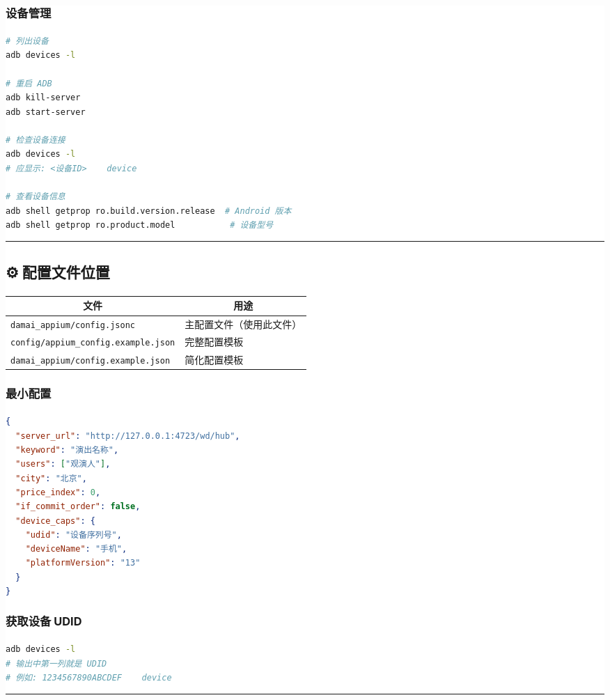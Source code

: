 ### 设备管理
```bash
# 列出设备
adb devices -l

# 重启 ADB
adb kill-server
adb start-server

# 检查设备连接
adb devices -l
# 应显示: <设备ID>    device

# 查看设备信息
adb shell getprop ro.build.version.release  # Android 版本
adb shell getprop ro.product.model           # 设备型号
```

---

## ⚙️ 配置文件位置

| 文件 | 用途 |
|------|------|
| `damai_appium/config.jsonc` | 主配置文件（使用此文件） |
| `config/appium_config.example.json` | 完整配置模板 |
| `damai_appium/config.example.json` | 简化配置模板 |

### 最小配置
```json
{
  "server_url": "http://127.0.0.1:4723/wd/hub",
  "keyword": "演出名称",
  "users": ["观演人"],
  "city": "北京",
  "price_index": 0,
  "if_commit_order": false,
  "device_caps": {
    "udid": "设备序列号",
    "deviceName": "手机",
    "platformVersion": "13"
  }
}
```

### 获取设备 UDID
```bash
adb devices -l
# 输出中第一列就是 UDID
# 例如: 1234567890ABCDEF    device
```

---